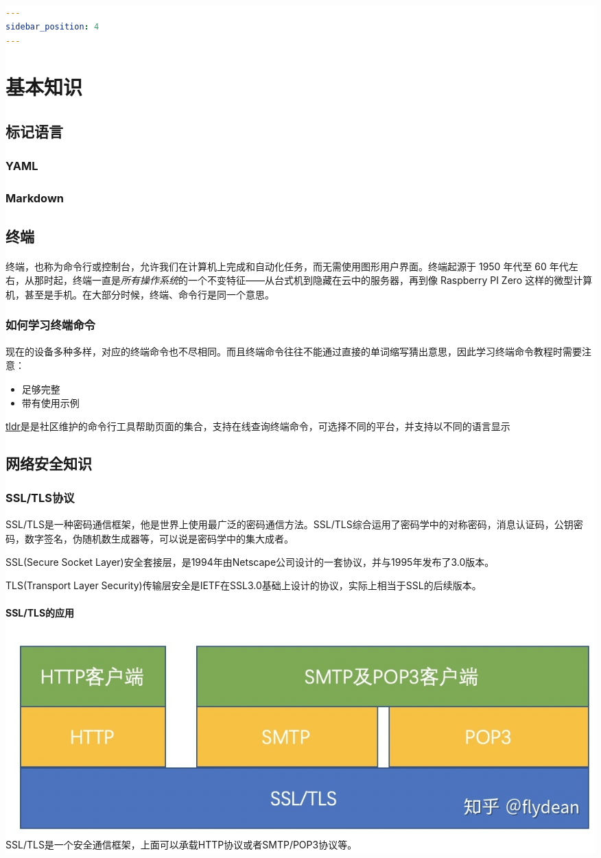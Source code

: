 ```yaml
---
sidebar_position: 4
---
```


# 基本知识


## 标记语言

### YAML

### Markdown


## 终端

终端，也称为命令行或控制台，允许我们在计算机上完成和自动化任务，而无需使用图形用户界面。终端起源于 1950 年代至 60 年代左右，从那时起，终端一直是*所有操作系统*的一个不变特征——从台式机到隐藏在云中的服务器，再到像 Raspberry PI Zero 这样的微型计算机，甚至是手机。在大部分时候，终端、命令行是同一个意思。

### 如何学习终端命令

现在的设备多种多样，对应的终端命令也不尽相同。而且终端命令往往不能通过直接的单词缩写猜出意思，因此学习终端命令教程时需要注意：
- 足够完整
- 带有使用示例

[tldr](https://tldr.inbrowser.app/)是是社区维护的命令行工具帮助页面的集合，支持在线查询终端命令，可选择不同的平台，并支持以不同的语言显示


## 网络安全知识

### SSL/TLS协议

SSL/TLS是一种密码通信框架，他是世界上使用最广泛的密码通信方法。SSL/TLS综合运用了密码学中的对称密码，消息认证码，公钥密码，数字签名，伪随机数生成器等，可以说是密码学中的集大成者。

SSL(Secure Socket Layer)安全套接层，是1994年由Netscape公司设计的一套协议，并与1995年发布了3.0版本。

TLS(Transport Layer Security)传输层安全是IETF在SSL3.0基础上设计的协议，实际上相当于SSL的后续版本。

#### SSL/TLS的应用

![image.png](/upload/computerselfeducationroad/image-6aefdb561d584b1abb2dd26562d9adfd.png)
SSL/TLS是一个安全通信框架，上面可以承载HTTP协议或者SMTP/POP3协议等。
